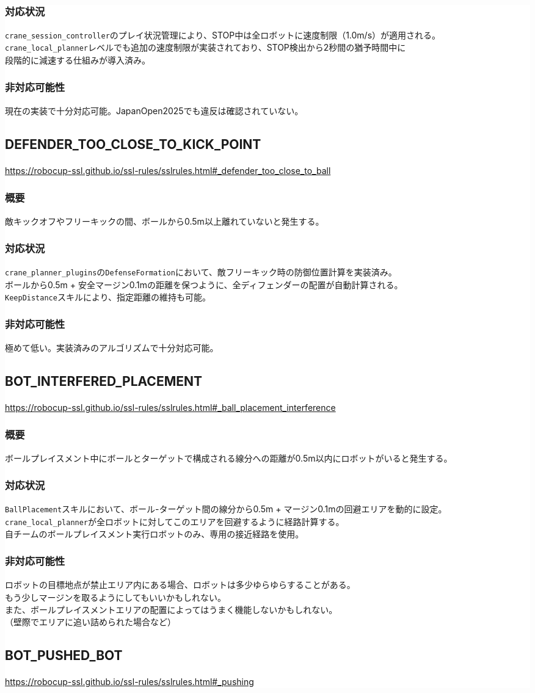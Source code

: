 ### 対応状況

`crane_session_controller`のプレイ状況管理により、STOP中は全ロボットに速度制限（1.0m/s）が適用される。  
`crane_local_planner`レベルでも追加の速度制限が実装されており、STOP検出から2秒間の猶予時間中に  
段階的に減速する仕組みが導入済み。

### 非対応可能性

現在の実装で十分対応可能。JapanOpen2025でも違反は確認されていない。

## DEFENDER_TOO_CLOSE_TO_KICK_POINT

<https://robocup-ssl.github.io/ssl-rules/sslrules.html#_defender_too_close_to_ball>

### 概要

敵キックオフやフリーキックの間、ボールから0.5m以上離れていないと発生する。

### 対応状況

`crane_planner_plugins`の`DefenseFormation`において、敵フリーキック時の防御位置計算を実装済み。  
ボールから0.5m + 安全マージン0.1mの距離を保つように、全ディフェンダーの配置が自動計算される。  
`KeepDistance`スキルにより、指定距離の維持も可能。

### 非対応可能性

極めて低い。実装済みのアルゴリズムで十分対応可能。

## BOT_INTERFERED_PLACEMENT

<https://robocup-ssl.github.io/ssl-rules/sslrules.html#_ball_placement_interference>

### 概要

ボールプレイスメント中にボールとターゲットで構成される線分への距離が0.5m以内にロボットがいると発生する。

### 対応状況

`BallPlacement`スキルにおいて、ボール-ターゲット間の線分から0.5m + マージン0.1mの回避エリアを動的に設定。  
`crane_local_planner`が全ロボットに対してこのエリアを回避するように経路計算する。  
自チームのボールプレイスメント実行ロボットのみ、専用の接近経路を使用。

### 非対応可能性

ロボットの目標地点が禁止エリア内にある場合、ロボットは多少ゆらゆらすることがある。  
もう少しマージンを取るようにしてもいいかもしれない。  
また、ボールプレイスメントエリアの配置によってはうまく機能しないかもしれない。  
（壁際でエリアに追い詰められた場合など）  

## BOT_PUSHED_BOT

<https://robocup-ssl.github.io/ssl-rules/sslrules.html#_pushing>

